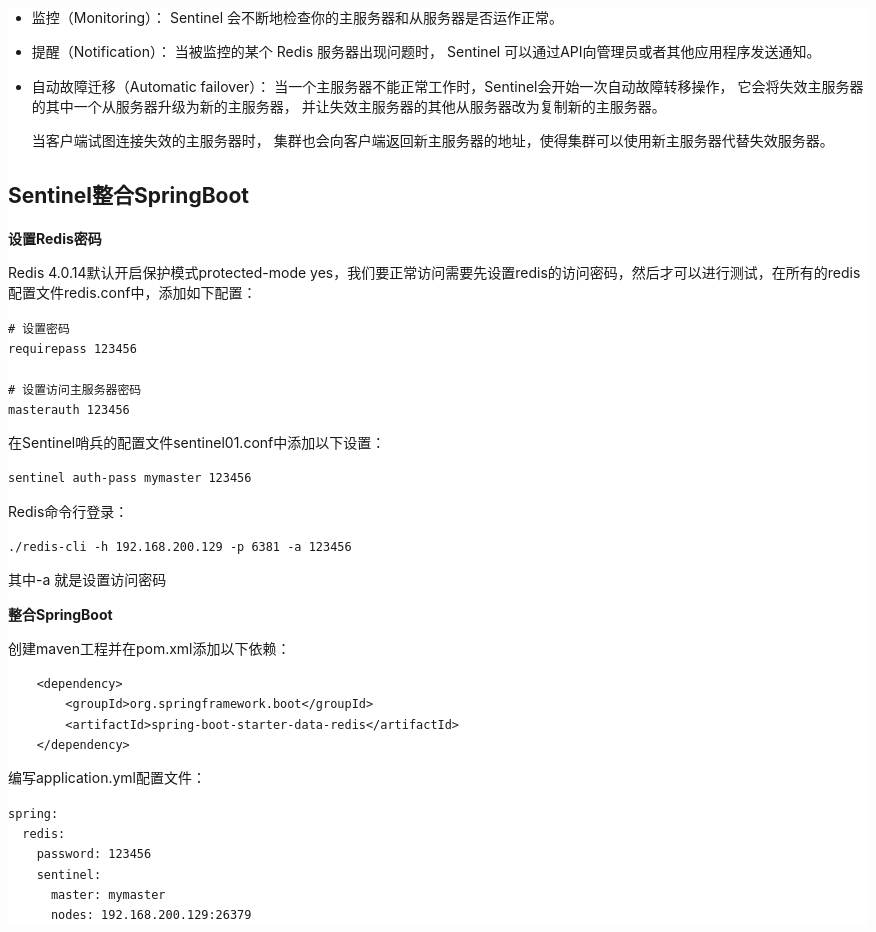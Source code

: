- 监控（Monitoring）： Sentinel 会不断地检查你的主服务器和从服务器是否运作正常。

- 提醒（Notification）： 当被监控的某个 Redis 服务器出现问题时， Sentinel 可以通过API向管理员或者其他应用程序发送通知。

- 自动故障迁移（Automatic failover）： 当一个主服务器不能正常工作时，Sentinel会开始一次自动故障转移操作， 它会将失效主服务器的其中一个从服务器升级为新的主服务器， 并让失效主服务器的其他从服务器改为复制新的主服务器。

  当客户端试图连接失效的主服务器时， 集群也会向客户端返回新主服务器的地址，使得集群可以使用新主服务器代替失效服务器。

## Sentinel整合SpringBoot

**设置Redis密码**

Redis 4.0.14默认开启保护模式protected-mode yes，我们要正常访问需要先设置redis的访问密码，然后才可以进行测试，在所有的redis配置文件redis.conf中，添加如下配置：

```
# 设置密码
requirepass 123456

# 设置访问主服务器密码
masterauth 123456
```

在Sentinel哨兵的配置文件sentinel01.conf中添加以下设置：

```
sentinel auth-pass mymaster 123456
```

Redis命令行登录：

```
./redis-cli -h 192.168.200.129 -p 6381 -a 123456
```

其中-a 就是设置访问密码

**整合SpringBoot**

创建maven工程并在pom.xml添加以下依赖：

```
    <dependency>
        <groupId>org.springframework.boot</groupId>
        <artifactId>spring-boot-starter-data-redis</artifactId>
    </dependency>
```

编写application.yml配置文件：

```
spring:
  redis:
    password: 123456
    sentinel:
      master: mymaster
      nodes: 192.168.200.129:26379
```
